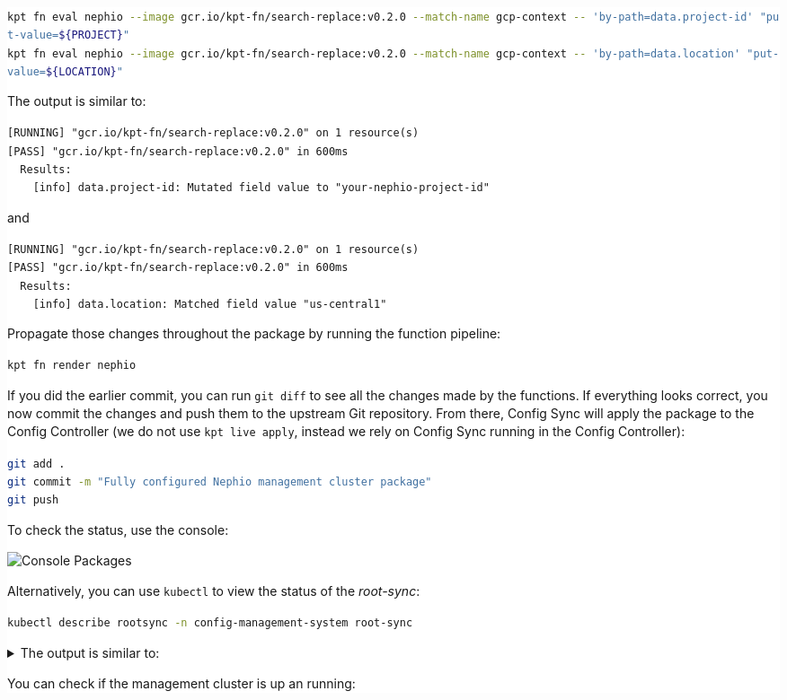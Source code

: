 ```bash
kpt fn eval nephio --image gcr.io/kpt-fn/search-replace:v0.2.0 --match-name gcp-context -- 'by-path=data.project-id' "put-value=${PROJECT}"
kpt fn eval nephio --image gcr.io/kpt-fn/search-replace:v0.2.0 --match-name gcp-context -- 'by-path=data.location' "put-value=${LOCATION}"
```


The output is similar to:

```console
[RUNNING] "gcr.io/kpt-fn/search-replace:v0.2.0" on 1 resource(s)
[PASS] "gcr.io/kpt-fn/search-replace:v0.2.0" in 600ms
  Results:
    [info] data.project-id: Mutated field value to "your-nephio-project-id"
```

and

```console
[RUNNING] "gcr.io/kpt-fn/search-replace:v0.2.0" on 1 resource(s)
[PASS] "gcr.io/kpt-fn/search-replace:v0.2.0" in 600ms
  Results:
    [info] data.location: Matched field value "us-central1"
```


Propagate those changes throughout the package by running the function pipeline:

```bash
kpt fn render nephio
```

If you did the earlier commit, you can run `git diff` to see all the changes made by the functions. If everything looks
correct, you now commit the changes and push them to the upstream Git repository. From there, Config Sync will apply
the package to the Config Controller (we do not use `kpt live apply`, instead we rely on Config Sync running in the
Config Controller):

```bash
git add .
git commit -m "Fully configured Nephio management cluster package"
git push
```

To check the status, use the console:

![Console Packages](/static/images/install-guides/gcp-console-packages.png)

Alternatively, you can use `kubectl` to view the status of the *root-sync*:

```bash
kubectl describe rootsync -n config-management-system root-sync
```

<details><summary>The output is similar to:</summary></details>

You can check if the management cluster is up an running:
